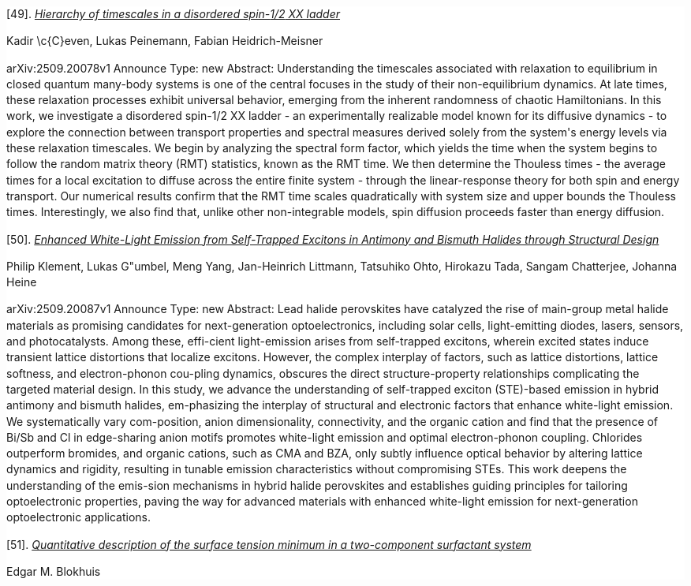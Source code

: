 

[49]. [*Hierarchy of timescales in a disordered spin-$1/2$ XX ladder*](https://arxiv.org/abs/2509.20078 "Hierarchy of timescales in a disordered spin-$1/2$ XX ladder")

Kadir \c{C}even, Lukas Peinemann, Fabian Heidrich-Meisner

arXiv:2509.20078v1 Announce Type: new 
Abstract: Understanding the timescales associated with relaxation to equilibrium in closed quantum many-body systems is one of the central focuses in the study of their non-equilibrium dynamics. At late times, these relaxation processes exhibit universal behavior, emerging from the inherent randomness of chaotic Hamiltonians. In this work, we investigate a disordered spin-$1/2$ XX ladder - an experimentally realizable model known for its diffusive dynamics - to explore the connection between transport properties and spectral measures derived solely from the system's energy levels via these relaxation timescales. We begin by analyzing the spectral form factor, which yields the time when the system begins to follow the random matrix theory (RMT) statistics, known as the RMT time. We then determine the Thouless times - the average times for a local excitation to diffuse across the entire finite system - through the linear-response theory for both spin and energy transport. Our numerical results confirm that the RMT time scales quadratically with system size and upper bounds the Thouless times. Interestingly, we also find that, unlike other non-integrable models, spin diffusion proceeds faster than energy diffusion.



[50]. [*Enhanced White-Light Emission from Self-Trapped Excitons in Antimony and Bismuth Halides through Structural Design*](https://arxiv.org/abs/2509.20087 "Enhanced White-Light Emission from Self-Trapped Excitons in Antimony and Bismuth Halides through Structural Design")

Philip Klement, Lukas G\"umbel, Meng Yang, Jan-Heinrich Littmann, Tatsuhiko Ohto, Hirokazu Tada, Sangam Chatterjee, Johanna Heine

arXiv:2509.20087v1 Announce Type: new 
Abstract: Lead halide perovskites have catalyzed the rise of main-group metal halide materials as promising candidates for next-generation optoelectronics, including solar cells, light-emitting diodes, lasers, sensors, and photocatalysts. Among these, effi-cient light-emission arises from self-trapped excitons, wherein excited states induce transient lattice distortions that localize excitons. However, the complex interplay of factors, such as lattice distortions, lattice softness, and electron-phonon cou-pling dynamics, obscures the direct structure-property relationships complicating the targeted material design. In this study, we advance the understanding of self-trapped exciton (STE)-based emission in hybrid antimony and bismuth halides, em-phasizing the interplay of structural and electronic factors that enhance white-light emission. We systematically vary com-position, anion dimensionality, connectivity, and the organic cation and find that the presence of Bi/Sb and Cl in edge-sharing anion motifs promotes white-light emission and optimal electron-phonon coupling. Chlorides outperform bromides, and organic cations, such as CMA and BZA, only subtly influence optical behavior by altering lattice dynamics and rigidity, resulting in tunable emission characteristics without compromising STEs. This work deepens the understanding of the emis-sion mechanisms in hybrid halide perovskites and establishes guiding principles for tailoring optoelectronic properties, paving the way for advanced materials with enhanced white-light emission for next-generation optoelectronic applications.



[51]. [*Quantitative description of the surface tension minimum in a two-component surfactant system*](https://arxiv.org/abs/2509.20110 "Quantitative description of the surface tension minimum in a two-component surfactant system")

Edgar M. Blokhuis
